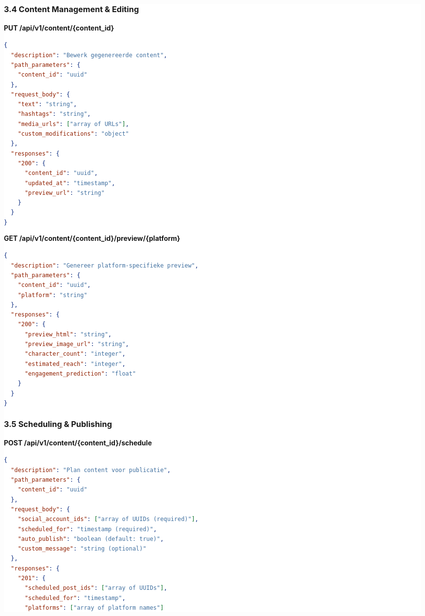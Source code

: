 ### 3.4 Content Management & Editing

**PUT /api/v1/content/{content_id}**
```json
{
  "description": "Bewerk gegenereerde content",
  "path_parameters": {
    "content_id": "uuid"
  },
  "request_body": {
    "text": "string",
    "hashtags": "string",
    "media_urls": ["array of URLs"],
    "custom_modifications": "object"
  },
  "responses": {
    "200": {
      "content_id": "uuid",
      "updated_at": "timestamp",
      "preview_url": "string"
    }
  }
}
```

**GET /api/v1/content/{content_id}/preview/{platform}**
```json
{
  "description": "Genereer platform-specifieke preview",
  "path_parameters": {
    "content_id": "uuid",
    "platform": "string"
  },
  "responses": {
    "200": {
      "preview_html": "string",
      "preview_image_url": "string",
      "character_count": "integer",
      "estimated_reach": "integer",
      "engagement_prediction": "float"
    }
  }
}
```

### 3.5 Scheduling & Publishing

**POST /api/v1/content/{content_id}/schedule**
```json
{
  "description": "Plan content voor publicatie",
  "path_parameters": {
    "content_id": "uuid"
  },
  "request_body": {
    "social_account_ids": ["array of UUIDs (required)"],
    "scheduled_for": "timestamp (required)",
    "auto_publish": "boolean (default: true)",
    "custom_message": "string (optional)"
  },
  "responses": {
    "201": {
      "scheduled_post_ids": ["array of UUIDs"],
      "scheduled_for": "timestamp",
      "platforms": ["array of platform names"]
```
